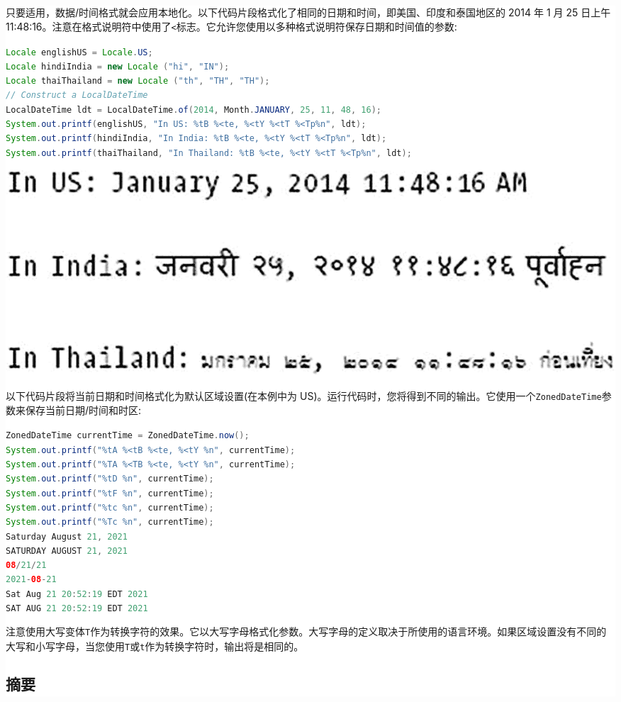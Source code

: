 只要适用，数据/时间格式就会应用本地化。以下代码片段格式化了相同的日期和时间，即美国、印度和泰国地区的 2014 年 1 月 25 日上午 11:48:16。注意在格式说明符中使用了`<`标志。它允许您使用以多种格式说明符保存日期和时间值的参数:

```java
Locale englishUS = Locale.US;
Locale hindiIndia = new Locale ("hi", "IN");
Locale thaiThailand = new Locale ("th", "TH", "TH");
// Construct a LocalDateTime
LocalDateTime ldt = LocalDateTime.of(2014, Month.JANUARY, 25, 11, 48, 16);
System.out.printf(englishUS, "In US: %tB %<te, %<tY %<tT %<Tp%n", ldt);
System.out.printf(hindiIndia, "In India: %tB %<te, %<tY %<tT %<Tp%n", ldt);
System.out.printf(thaiThailand, "In Thailand: %tB %<te, %<tY %<tT %<Tp%n", ldt);

```

![img/323069_3_En_17_Figb_HTML.png](img/323069_3_En_17_Figb_HTML.png)

以下代码片段将当前日期和时间格式化为默认区域设置(在本例中为 US)。运行代码时，您将得到不同的输出。它使用一个`ZonedDateTime`参数来保存当前日期/时间和时区:

```java
ZonedDateTime currentTime = ZonedDateTime.now();
System.out.printf("%tA %<tB %<te, %<tY %n", currentTime);
System.out.printf("%TA %<TB %<te, %<tY %n", currentTime);
System.out.printf("%tD %n", currentTime);
System.out.printf("%tF %n", currentTime);
System.out.printf("%tc %n", currentTime);
System.out.printf("%Tc %n", currentTime);
Saturday August 21, 2021
SATURDAY AUGUST 21, 2021
08/21/21
2021-08-21
Sat Aug 21 20:52:19 EDT 2021
SAT AUG 21 20:52:19 EDT 2021

```

注意使用大写变体`T`作为转换字符的效果。它以大写字母格式化参数。大写字母的定义取决于所使用的语言环境。如果区域设置没有不同的大写和小写字母，当您使用`T`或`t`作为转换字符时，输出将是相同的。

## 摘要
